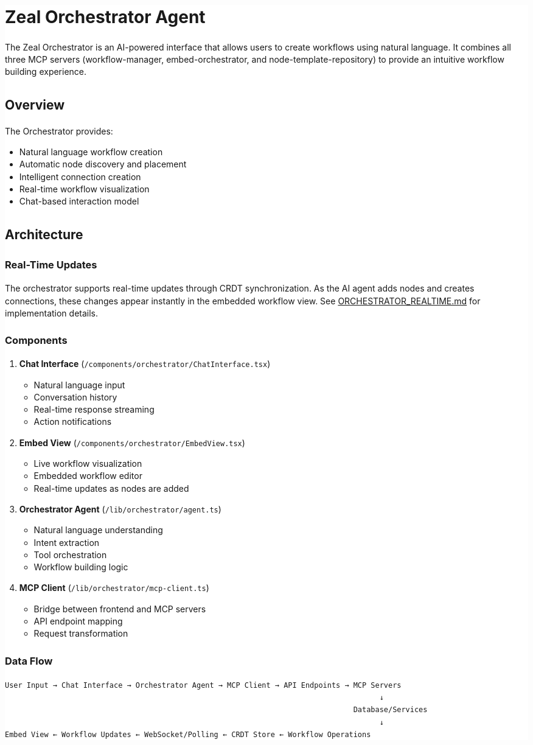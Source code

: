 # Zeal Orchestrator Agent

The Zeal Orchestrator is an AI-powered interface that allows users to create workflows using natural language. It combines all three MCP servers (workflow-manager, embed-orchestrator, and node-template-repository) to provide an intuitive workflow building experience.

## Overview

The Orchestrator provides:

- Natural language workflow creation
- Automatic node discovery and placement
- Intelligent connection creation
- Real-time workflow visualization
- Chat-based interaction model

## Architecture

### Real-Time Updates

The orchestrator supports real-time updates through CRDT synchronization. As the AI agent adds nodes and creates connections, these changes appear instantly in the embedded workflow view. See [ORCHESTRATOR_REALTIME.md](./ORCHESTRATOR_REALTIME.md) for implementation details.

### Components

1. **Chat Interface** (`/components/orchestrator/ChatInterface.tsx`)
   - Natural language input
   - Conversation history
   - Real-time response streaming
   - Action notifications

2. **Embed View** (`/components/orchestrator/EmbedView.tsx`)
   - Live workflow visualization
   - Embedded workflow editor
   - Real-time updates as nodes are added

3. **Orchestrator Agent** (`/lib/orchestrator/agent.ts`)
   - Natural language understanding
   - Intent extraction
   - Tool orchestration
   - Workflow building logic

4. **MCP Client** (`/lib/orchestrator/mcp-client.ts`)
   - Bridge between frontend and MCP servers
   - API endpoint mapping
   - Request transformation

### Data Flow

```
User Input → Chat Interface → Orchestrator Agent → MCP Client → API Endpoints → MCP Servers
                                                                                      ↓
                                                                                Database/Services
                                                                                      ↓
Embed View ← Workflow Updates ← WebSocket/Polling ← CRDT Store ← Workflow Operations
```
